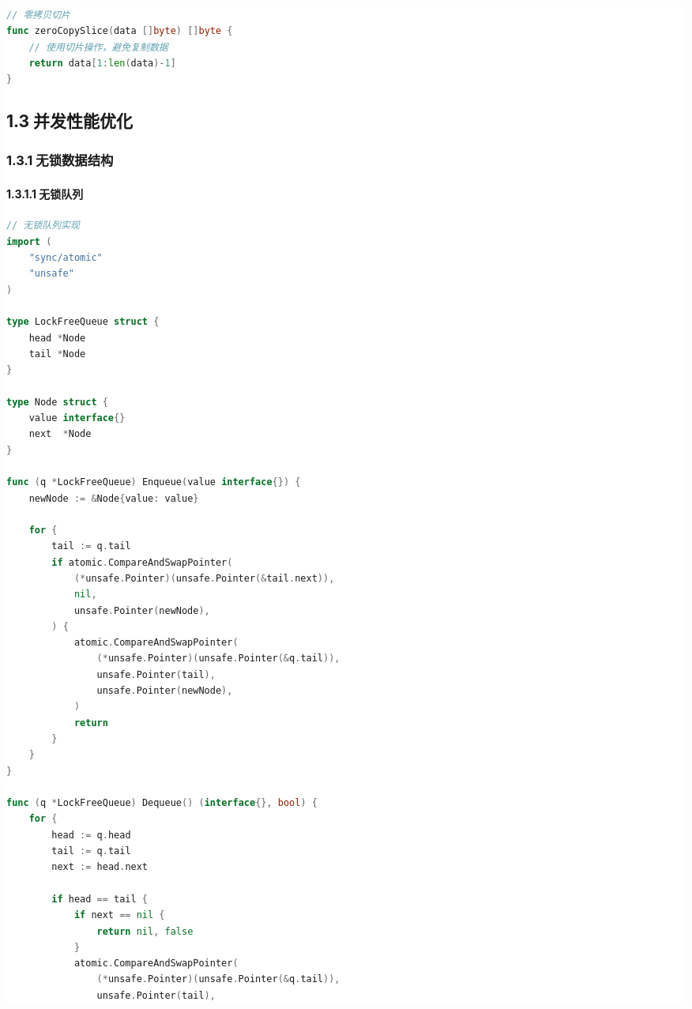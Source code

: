 ```go
// 零拷贝切片
func zeroCopySlice(data []byte) []byte {
    // 使用切片操作，避免复制数据
    return data[1:len(data)-1]
}
```

## 1.3 并发性能优化

### 1.3.1 无锁数据结构

#### 1.3.1.1 无锁队列

```go
// 无锁队列实现
import (
    "sync/atomic"
    "unsafe"
)

type LockFreeQueue struct {
    head *Node
    tail *Node
}

type Node struct {
    value interface{}
    next  *Node
}

func (q *LockFreeQueue) Enqueue(value interface{}) {
    newNode := &Node{value: value}
    
    for {
        tail := q.tail
        if atomic.CompareAndSwapPointer(
            (*unsafe.Pointer)(unsafe.Pointer(&tail.next)),
            nil,
            unsafe.Pointer(newNode),
        ) {
            atomic.CompareAndSwapPointer(
                (*unsafe.Pointer)(unsafe.Pointer(&q.tail)),
                unsafe.Pointer(tail),
                unsafe.Pointer(newNode),
            )
            return
        }
    }
}

func (q *LockFreeQueue) Dequeue() (interface{}, bool) {
    for {
        head := q.head
        tail := q.tail
        next := head.next
        
        if head == tail {
            if next == nil {
                return nil, false
            }
            atomic.CompareAndSwapPointer(
                (*unsafe.Pointer)(unsafe.Pointer(&q.tail)),
                unsafe.Pointer(tail),
```